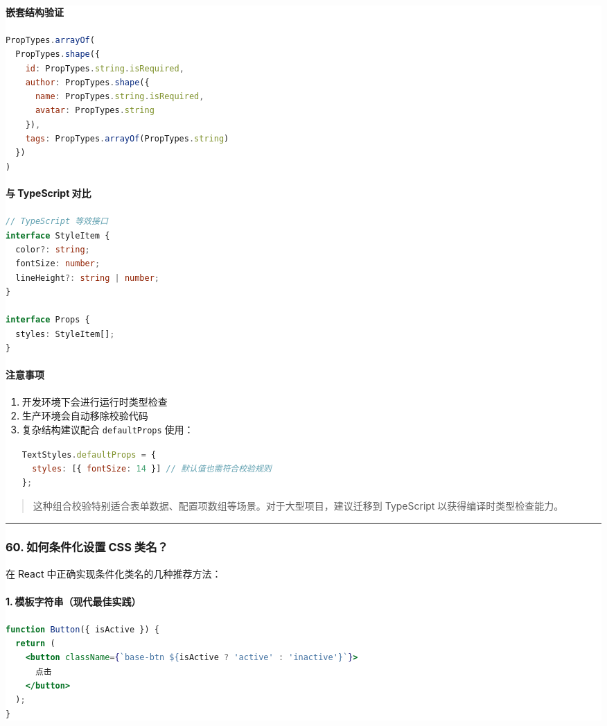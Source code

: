 #### 嵌套结构验证
```javascript
PropTypes.arrayOf(
  PropTypes.shape({
    id: PropTypes.string.isRequired,
    author: PropTypes.shape({
      name: PropTypes.string.isRequired,
      avatar: PropTypes.string
    }),
    tags: PropTypes.arrayOf(PropTypes.string)
  })
)
```

#### 与 TypeScript 对比
```typescript
// TypeScript 等效接口
interface StyleItem {
  color?: string;
  fontSize: number;
  lineHeight?: string | number;
}

interface Props {
  styles: StyleItem[];
}
```

#### 注意事项
1. 开发环境下会进行运行时类型检查
2. 生产环境会自动移除校验代码
3. 复杂结构建议配合 `defaultProps` 使用：
   ```javascript
   TextStyles.defaultProps = {
     styles: [{ fontSize: 14 }] // 默认值也需符合校验规则
   };
   ```

> 这种组合校验特别适合表单数据、配置项数组等场景。对于大型项目，建议迁移到 TypeScript 以获得编译时类型检查能力。

---

### 60. 如何条件化设置 CSS 类名？

在 React 中正确实现条件化类名的几种推荐方法：

#### 1. 模板字符串（现代最佳实践）
```jsx
function Button({ isActive }) {
  return (
    <button className={`base-btn ${isActive ? 'active' : 'inactive'}`}>
      点击
    </button>
  );
}
```
